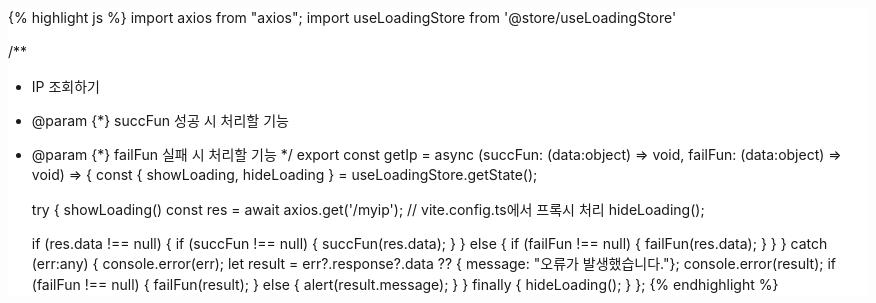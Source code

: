 {% highlight js %}
import axios from "axios";
import useLoadingStore from '@store/useLoadingStore'

/**
 * IP 조회하기
 * @param {*} succFun 성공 시 처리할 기능
 * @param {*} failFun 실패 시 처리할 기능
 */
export const getIp = async (succFun: (data:object) => void, failFun: (data:object) => void) => {
    const { showLoading, hideLoading } = useLoadingStore.getState();

    try {
      showLoading()
      const res = await axios.get('/myip'); // vite.config.ts에서 프록시 처리
      hideLoading();
  
      if (res.data !== null) {
        if (succFun !== null) {
          succFun(res.data);
        }
      } else {
        if (failFun !== null) {
            failFun(res.data);
        }
      }
    } catch (err:any) {
      console.error(err);
      let result = err?.response?.data ?? { message: "오류가 발생했습니다."};
      console.error(result);
      if (failFun !== null) {
          failFun(result);
      } else {
        alert(result.message);
      }
    } finally {
      hideLoading();
    }
};
{% endhighlight %}